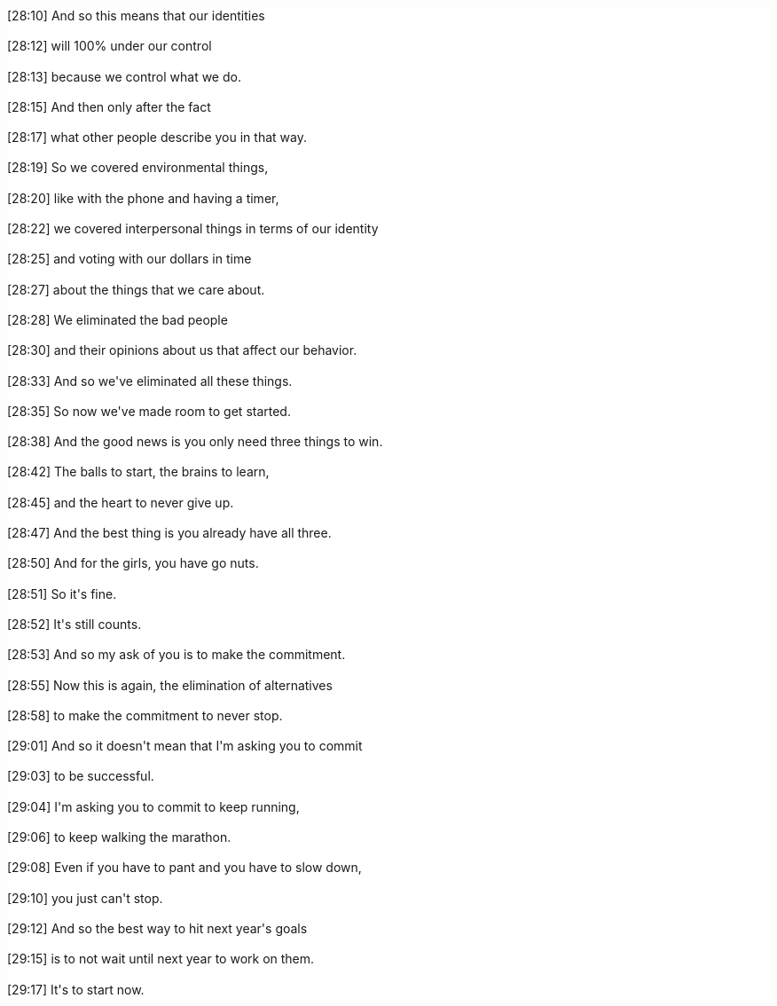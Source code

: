 [28:10] And so this means that our identities

[28:12] will 100% under our control

[28:13] because we control what we do.

[28:15] And then only after the fact

[28:17] what other people describe you in that way.

[28:19] So we covered environmental things,

[28:20] like with the phone and having a timer,

[28:22] we covered interpersonal things in terms of our identity

[28:25] and voting with our dollars in time

[28:27] about the things that we care about.

[28:28] We eliminated the bad people

[28:30] and their opinions about us that affect our behavior.

[28:33] And so we've eliminated all these things.

[28:35] So now we've made room to get started.

[28:38] And the good news is you only need three things to win.

[28:42] The balls to start, the brains to learn,

[28:45] and the heart to never give up.

[28:47] And the best thing is you already have all three.

[28:50] And for the girls, you have go nuts.

[28:51] So it's fine.

[28:52] It's still counts.

[28:53] And so my ask of you is to make the commitment.

[28:55] Now this is again, the elimination of alternatives

[28:58] to make the commitment to never stop.

[29:01] And so it doesn't mean that I'm asking you to commit

[29:03] to be successful.

[29:04] I'm asking you to commit to keep running,

[29:06] to keep walking the marathon.

[29:08] Even if you have to pant and you have to slow down,

[29:10] you just can't stop.

[29:12] And so the best way to hit next year's goals

[29:15] is to not wait until next year to work on them.

[29:17] It's to start now.

